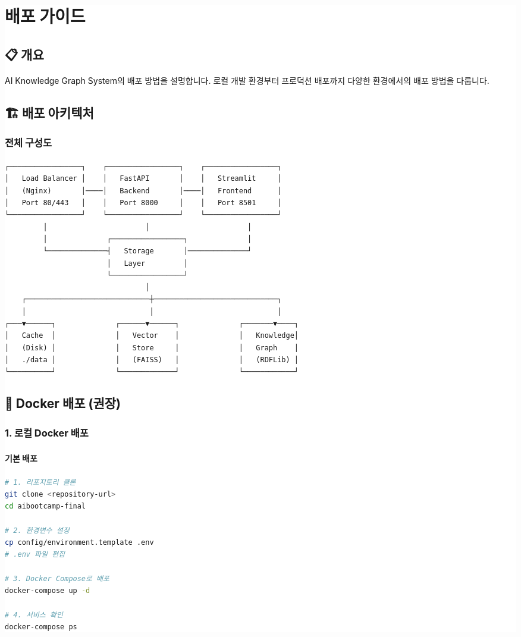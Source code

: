 # 배포 가이드

## 📋 개요

AI Knowledge Graph System의 배포 방법을 설명합니다. 로컬 개발 환경부터 프로덕션 배포까지 다양한 환경에서의 배포 방법을 다룹니다.

## 🏗️ 배포 아키텍처

### 전체 구성도
```
┌─────────────────┐    ┌─────────────────┐    ┌─────────────────┐
│   Load Balancer │    │   FastAPI       │    │   Streamlit     │
│   (Nginx)       │────│   Backend       │────│   Frontend      │
│   Port 80/443   │    │   Port 8000     │    │   Port 8501     │
└─────────────────┘    └─────────────────┘    └─────────────────┘
         │                       │                       │
         │              ┌─────────────────┐              │
         └──────────────┤   Storage       │──────────────┘
                        │   Layer         │
                        └─────────────────┘
                                 │
    ┌─────────────────────────────┼─────────────────────────────┐
    │                             │                             │
┌───▼──────┐              ┌──────▼──────┐              ┌───────▼────┐
│   Cache  │              │   Vector    │              │   Knowledge│
│   (Disk) │              │   Store     │              │   Graph    │
│   ./data │              │   (FAISS)   │              │   (RDFLib) │
└──────────┘              └─────────────┘              └────────────┘
```

## 🐳 Docker 배포 (권장)

### 1. 로컬 Docker 배포

#### 기본 배포
```bash
# 1. 리포지토리 클론
git clone <repository-url>
cd aibootcamp-final

# 2. 환경변수 설정
cp config/environment.template .env
# .env 파일 편집

# 3. Docker Compose로 배포
docker-compose up -d

# 4. 서비스 확인
docker-compose ps
```
